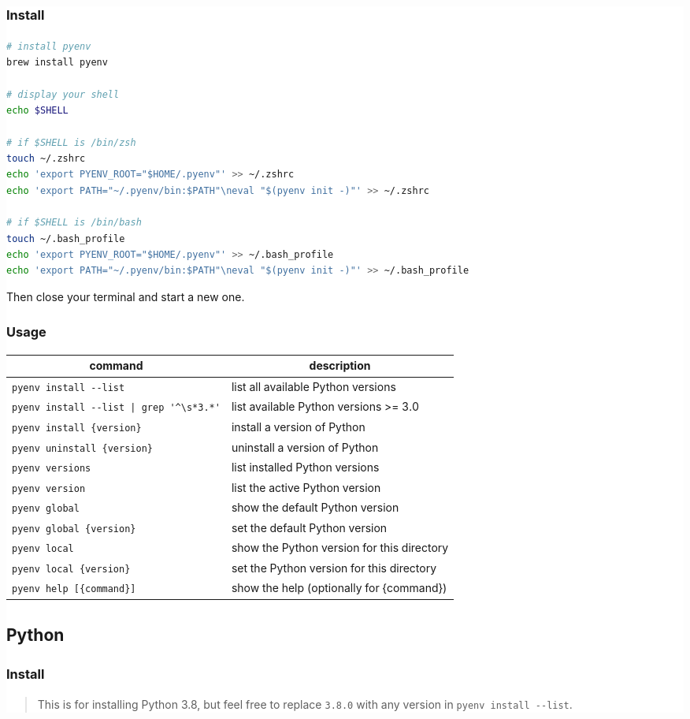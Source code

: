 
### Install

```bash
# install pyenv
brew install pyenv

# display your shell
echo $SHELL

# if $SHELL is /bin/zsh
touch ~/.zshrc
echo 'export PYENV_ROOT="$HOME/.pyenv"' >> ~/.zshrc
echo 'export PATH="~/.pyenv/bin:$PATH"\neval "$(pyenv init -)"' >> ~/.zshrc

# if $SHELL is /bin/bash
touch ~/.bash_profile
echo 'export PYENV_ROOT="$HOME/.pyenv"' >> ~/.bash_profile
echo 'export PATH="~/.pyenv/bin:$PATH"\neval "$(pyenv init -)"' >> ~/.bash_profile
```
Then close your terminal and start a new one.


### Usage

| command                                 | description                                   |
|-----------------------------------------|-----------------------------------------------|
| `pyenv install --list`                    | list all available Python versions            |
| `pyenv install --list \| grep '^\s*3.*'`  | list available Python versions >= 3.0         |
| `pyenv install {version}`                 | install a version of Python                   |
| `pyenv uninstall {version}`               | uninstall a version of Python                 |
| `pyenv versions`                          | list installed Python versions                |
| `pyenv version`                           | list the active Python version                |
| `pyenv global`                            | show the default Python version               |
| `pyenv global {version}`                  | set the default Python version                |
| `pyenv local`                             | show the Python version for this directory    |
| `pyenv local {version}`                   | set the Python version for this directory     |
| `pyenv help [{command}]`                  | show the help (optionally for {command})      |


Python
------

### Install

> This is for installing Python 3.8, but feel free to replace `3.8.0` with any
> version in `pyenv install --list`.
